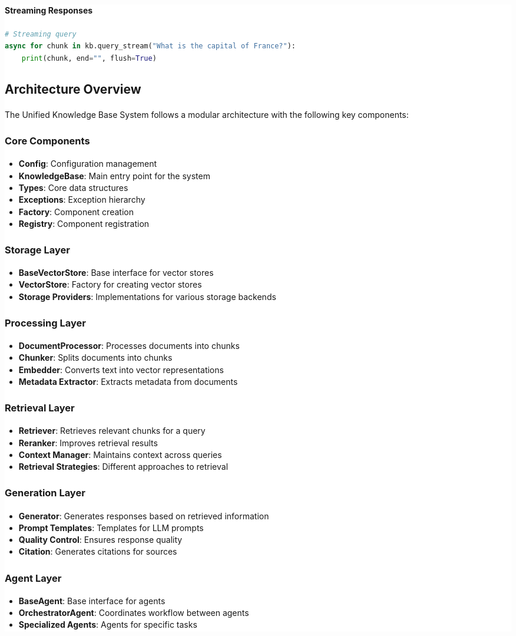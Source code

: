 #### Streaming Responses

```python
# Streaming query
async for chunk in kb.query_stream("What is the capital of France?"):
    print(chunk, end="", flush=True)
```

## Architecture Overview

The Unified Knowledge Base System follows a modular architecture with the following key components:

### Core Components

- **Config**: Configuration management
- **KnowledgeBase**: Main entry point for the system
- **Types**: Core data structures
- **Exceptions**: Exception hierarchy
- **Factory**: Component creation
- **Registry**: Component registration

### Storage Layer

- **BaseVectorStore**: Base interface for vector stores
- **VectorStore**: Factory for creating vector stores
- **Storage Providers**: Implementations for various storage backends

### Processing Layer

- **DocumentProcessor**: Processes documents into chunks
- **Chunker**: Splits documents into chunks
- **Embedder**: Converts text into vector representations
- **Metadata Extractor**: Extracts metadata from documents

### Retrieval Layer

- **Retriever**: Retrieves relevant chunks for a query
- **Reranker**: Improves retrieval results
- **Context Manager**: Maintains context across queries
- **Retrieval Strategies**: Different approaches to retrieval

### Generation Layer

- **Generator**: Generates responses based on retrieved information
- **Prompt Templates**: Templates for LLM prompts
- **Quality Control**: Ensures response quality
- **Citation**: Generates citations for sources

### Agent Layer

- **BaseAgent**: Base interface for agents
- **OrchestratorAgent**: Coordinates workflow between agents
- **Specialized Agents**: Agents for specific tasks
